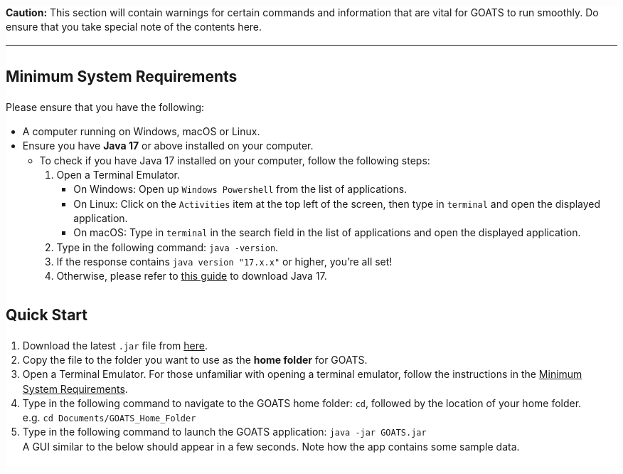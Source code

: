 <box type="warning">

**Caution:** This section will contain warnings for certain commands and information that are vital for GOATS to run smoothly. Do ensure that you take special note of the contents here.
</box>



<page-nav-print />

---

## Minimum System Requirements

Please ensure that you have the following:
* A computer running on Windows, macOS or Linux.
* Ensure you have **Java 17** or above installed on your computer.
  * To check if you have Java 17 installed on your computer, follow the following steps:
    1. Open a Terminal Emulator.
       * On Windows: Open up `Windows Powershell` from the list of applications.
       * On Linux: Click on the `Activities` item at the top left of the screen, then type in `terminal` and open the displayed application.
       * On macOS: Type in `terminal` in the search field in the list of applications and open the displayed application.
    2. Type in the following command: `java -version`.
    3. If the response contains `java version "17.x.x"` or higher, you’re all set!
    4. Otherwise, please refer to [this guide](https://www3.cs.stonybrook.edu/~amione/CSE114_Course/materials/resources/InstallingJava17.pdf) to download Java 17.

## Quick Start

1. Download the latest `.jar` file from [here](https://github.com/AY2425S1-CS2103T-T09-4/tp/releases).
2. Copy the file to the folder you want to use as the **home folder** for GOATS.
3. Open a Terminal Emulator. For those unfamiliar with opening a terminal emulator, follow the instructions in the [Minimum System Requirements](#minimum-system-requirements).
4. Type in the following command to navigate to the GOATS home folder: `cd`, followed by the location of your home folder.<br>
   e.g. `cd Documents/GOATS_Home_Folder`
5. Type in the following command to launch the GOATS application: `java -jar GOATS.jar`<br>
   A GUI similar to the below should appear in a few seconds. Note how the app contains some sample data.<br><br>